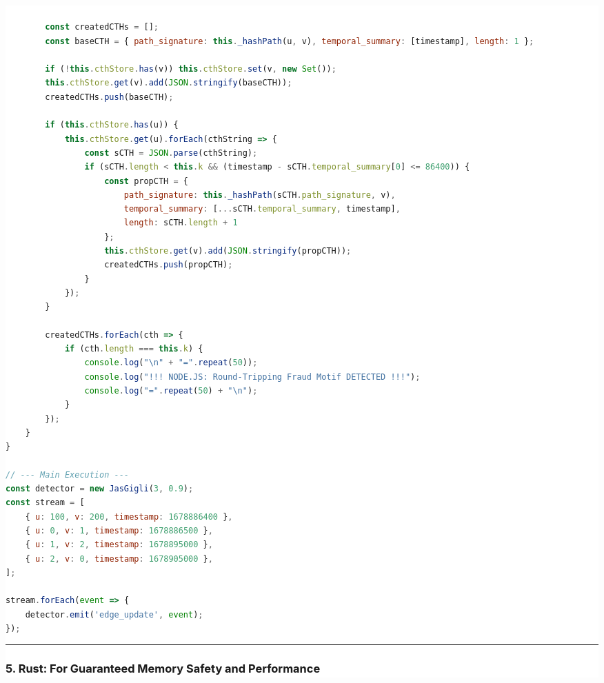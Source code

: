 ```javascript
        
        const createdCTHs = [];
        const baseCTH = { path_signature: this._hashPath(u, v), temporal_summary: [timestamp], length: 1 };
        
        if (!this.cthStore.has(v)) this.cthStore.set(v, new Set());
        this.cthStore.get(v).add(JSON.stringify(baseCTH));
        createdCTHs.push(baseCTH);
        
        if (this.cthStore.has(u)) {
            this.cthStore.get(u).forEach(cthString => {
                const sCTH = JSON.parse(cthString);
                if (sCTH.length < this.k && (timestamp - sCTH.temporal_summary[0] <= 86400)) {
                    const propCTH = {
                        path_signature: this._hashPath(sCTH.path_signature, v),
                        temporal_summary: [...sCTH.temporal_summary, timestamp],
                        length: sCTH.length + 1
                    };
                    this.cthStore.get(v).add(JSON.stringify(propCTH));
                    createdCTHs.push(propCTH);
                }
            });
        }
        
        createdCTHs.forEach(cth => {
            if (cth.length === this.k) {
                console.log("\n" + "=".repeat(50));
                console.log("!!! NODE.JS: Round-Tripping Fraud Motif DETECTED !!!");
                console.log("=".repeat(50) + "\n");
            }
        });
    }
}

// --- Main Execution ---
const detector = new JasGigli(3, 0.9);
const stream = [
    { u: 100, v: 200, timestamp: 1678886400 },
    { u: 0, v: 1, timestamp: 1678886500 },
    { u: 1, v: 2, timestamp: 1678895000 },
    { u: 2, v: 0, timestamp: 1678905000 },
];

stream.forEach(event => {
    detector.emit('edge_update', event);
});
```

---

### **5. Rust: For Guaranteed Memory Safety and Performance**
